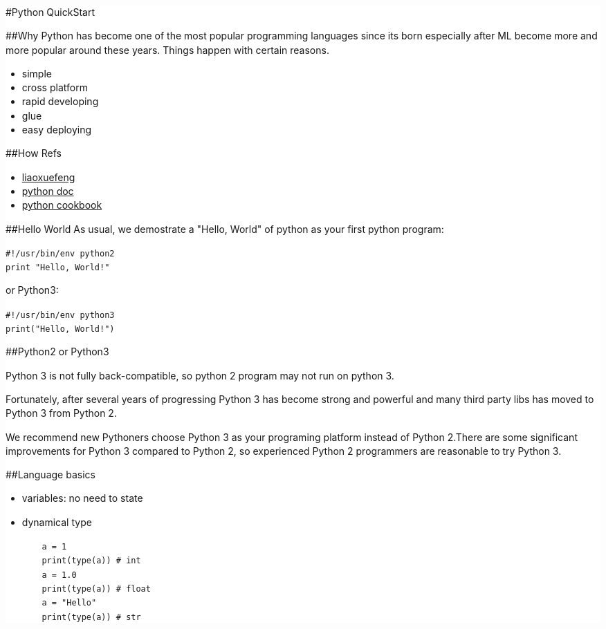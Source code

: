 #Python QuickStart


##Why
Python has become one of the most popular programming languages since its born especially after ML become more and more popular around these years.
Things happen with certain reasons.

* simple
* cross platform
* rapid developing
* glue
* easy deploying

##How
Refs

* [liaoxuefeng](http://www.liaoxuefeng.com/)
* [python doc](https://docs.python.org/2/)
* [python cookbook](http://baike.baidu.com/link?url=O0rlwd9D_JjgcbyOi6mEYMXXbLXVyOW77KjnQKoiwGSQlrHLwXTt3fEb_PYo6tdfXejcOvIOeJ30YSjAqjy7tVZ1klKd1B5VoaEMtE1rhsq)

##Hello World
As usual, we demostrate a "Hello, World" of python as your first python program:

```python2
#!/usr/bin/env python2
print "Hello, World!"
```

or Python3:

```python3
#!/usr/bin/env python3
print("Hello, World!")
```

##Python2 or Python3

Python 3 is not fully back-compatible, so python 2 program may not run on python 3. 

Fortunately, after several years of progressing Python 3 has become strong and powerful and many third party libs has moved to Python 3 from Python 2. 

We recommend new Pythoners choose Python 3 as your programing platform instead of Python 2.There are some significant improvements for Python 3 compared to Python 2, so experienced Python 2 programmers are reasonable to try Python 3.

##Language basics

* variables: no need to state

* dynamical type

	```
		a = 1
		print(type(a)) # int
		a = 1.0
		print(type(a)) # float
		a = "Hello"
		print(type(a)) # str
	```
